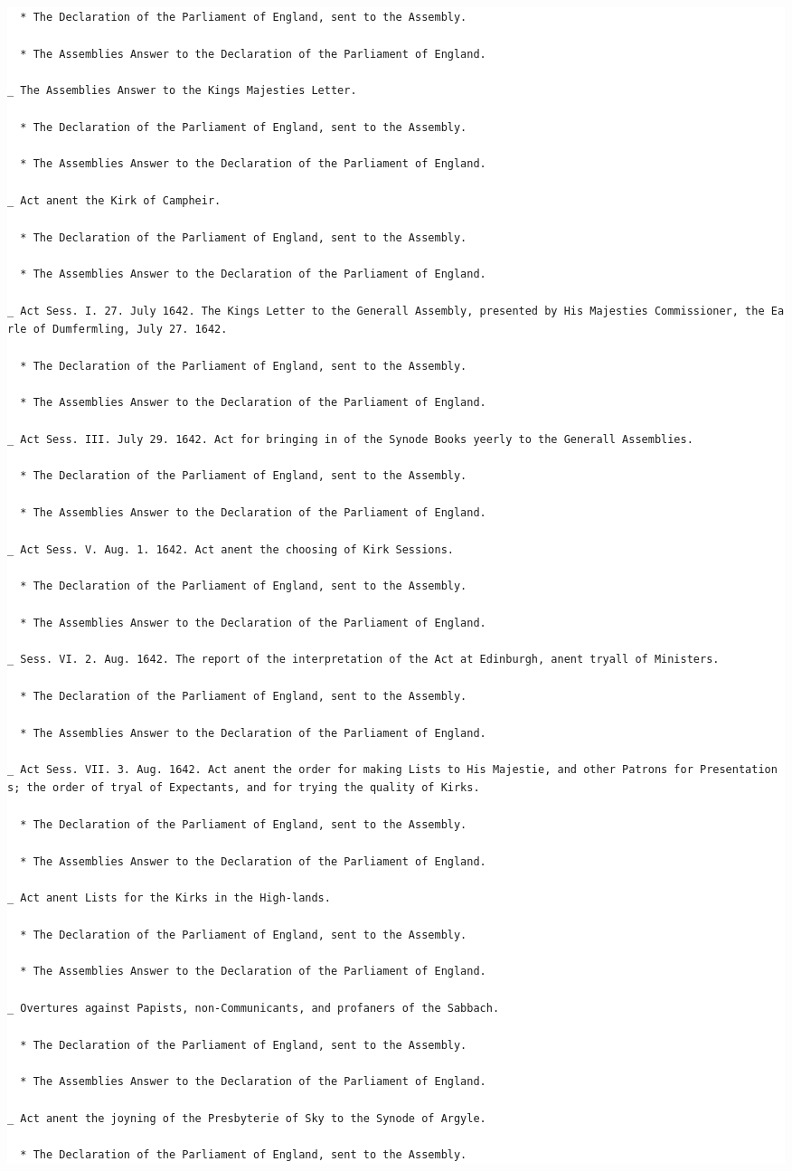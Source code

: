       * The Declaration of the Parliament of England, sent to the Assembly.

      * The Assemblies Answer to the Declaration of the Parliament of England.

    _ The Assemblies Answer to the Kings Majesties Letter.

      * The Declaration of the Parliament of England, sent to the Assembly.

      * The Assemblies Answer to the Declaration of the Parliament of England.

    _ Act anent the Kirk of Campheir.

      * The Declaration of the Parliament of England, sent to the Assembly.

      * The Assemblies Answer to the Declaration of the Parliament of England.

    _ Act Sess. I. 27. July 1642. The Kings Letter to the Generall Assembly, presented by His Majesties Commissioner, the Earle of Dumfermling, July 27. 1642.

      * The Declaration of the Parliament of England, sent to the Assembly.

      * The Assemblies Answer to the Declaration of the Parliament of England.

    _ Act Sess. III. July 29. 1642. Act for bringing in of the Synode Books yeerly to the Generall Assemblies.

      * The Declaration of the Parliament of England, sent to the Assembly.

      * The Assemblies Answer to the Declaration of the Parliament of England.

    _ Act Sess. V. Aug. 1. 1642. Act anent the choosing of Kirk Sessions.

      * The Declaration of the Parliament of England, sent to the Assembly.

      * The Assemblies Answer to the Declaration of the Parliament of England.

    _ Sess. VI. 2. Aug. 1642. The report of the interpretation of the Act at Edinburgh, anent tryall of Ministers.

      * The Declaration of the Parliament of England, sent to the Assembly.

      * The Assemblies Answer to the Declaration of the Parliament of England.

    _ Act Sess. VII. 3. Aug. 1642. Act anent the order for making Lists to His Majestie, and other Patrons for Presentations; the order of tryal of Expectants, and for trying the quality of Kirks.

      * The Declaration of the Parliament of England, sent to the Assembly.

      * The Assemblies Answer to the Declaration of the Parliament of England.

    _ Act anent Lists for the Kirks in the High-lands.

      * The Declaration of the Parliament of England, sent to the Assembly.

      * The Assemblies Answer to the Declaration of the Parliament of England.

    _ Overtures against Papists, non-Communicants, and profaners of the Sabbach.

      * The Declaration of the Parliament of England, sent to the Assembly.

      * The Assemblies Answer to the Declaration of the Parliament of England.

    _ Act anent the joyning of the Presbyterie of Sky to the Synode of Argyle.

      * The Declaration of the Parliament of England, sent to the Assembly.
